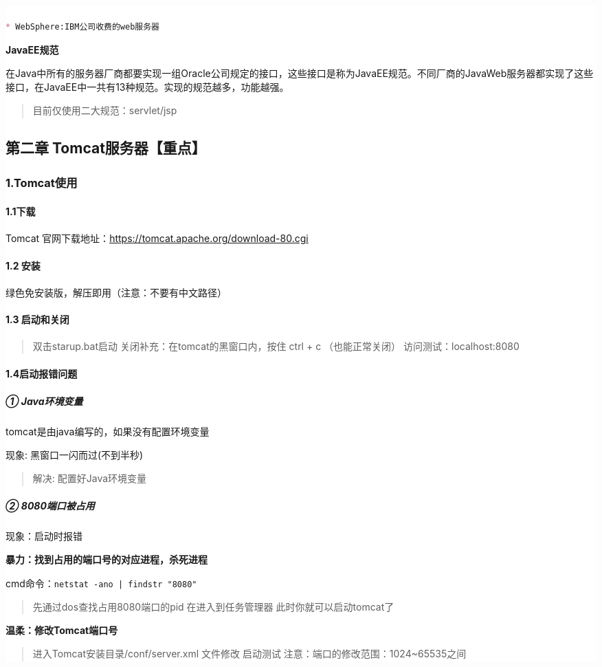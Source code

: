 ```markdown

* WebSphere:IBM公司收费的web服务器
```

**JavaEE规范**

​	在Java中所有的服务器厂商都要实现一组Oracle公司规定的接口，这些接口是称为JavaEE规范。不同厂商的JavaWeb服务器都实现了这些接口，在JavaEE中一共有13种规范。实现的规范越多，功能越强。

> 目前仅使用二大规范：servlet/jsp



## 第二章 Tomcat服务器【重点】

### 1.Tomcat使用

#### 1.1下载

Tomcat 官网下载地址：https://tomcat.apache.org/download-80.cgi

#### 1.2 安装

绿色免安装版，解压即用（注意：不要有中文路径）

#### 1.3 启动和关闭
> 双击starup.bat启动
> 关闭补充：在tomcat的黑窗口内，按住 ctrl + c （也能正常关闭）
> 访问测试：localhost:8080

#### 1.4启动报错问题

##### ① Java环境变量

tomcat是由java编写的，如果没有配置环境变量

现象: 黑窗口一闪而过(不到半秒)

> 解决:
> 	配置好Java环境变量

##### ② 8080端口被占用

现象：启动时报错

**暴力：找到占用的端口号的对应进程，杀死进程**

cmd命令：`netstat -ano | findstr "8080"`

> 先通过dos查找占用8080端口的pid
> 在进入到任务管理器
> 此时你就可以启动tomcat了

**温柔：修改Tomcat端口号**

> 进入Tomcat安装目录/conf/server.xml 文件修改
> 启动测试
> 注意：端口的修改范围：1024~65535之间

